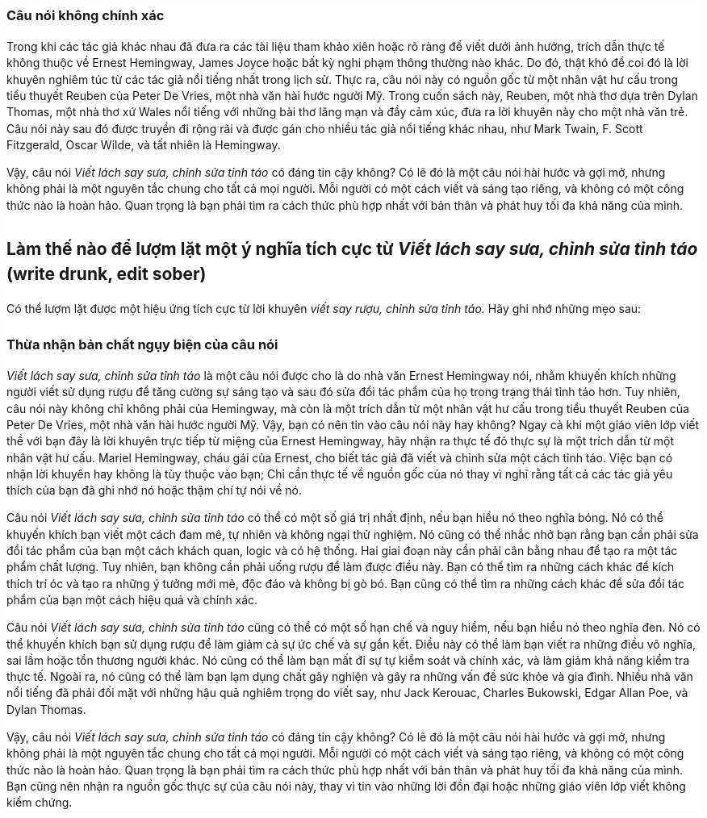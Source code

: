 ### Câu nói không chính xác

Trong khi các tác giả khác nhau đã đưa ra các tài liệu tham khảo xiên hoặc rõ ràng để viết dưới ảnh hưởng, trích dẫn thực tế không thuộc về Ernest Hemingway, James Joyce hoặc bất kỳ nghi phạm thông thường nào khác. Do đó, thật khó để coi đó là lời khuyên nghiêm túc từ các tác giả nổi tiếng nhất trong lịch sử. Thực ra, câu nói này có nguồn gốc từ một nhân vật hư cấu trong tiểu thuyết Reuben của Peter De Vries, một nhà văn hài hước người Mỹ. Trong cuốn sách này, Reuben, một nhà thơ dựa trên Dylan Thomas, một nhà thơ xứ Wales nổi tiếng với những bài thơ lãng mạn và đầy cảm xúc, đưa ra lời khuyên này cho một nhà văn trẻ. Câu nói này sau đó được truyền đi rộng rãi và được gán cho nhiều tác giả nổi tiếng khác nhau, như Mark Twain, F. Scott Fitzgerald, Oscar Wilde, và tất nhiên là Hemingway.

Vậy, câu nói _Viết lách say sưa, chỉnh sửa tỉnh táo_ có đáng tin cậy không? Có lẽ đó là một câu nói hài hước và gợi mở, nhưng không phải là một nguyên tắc chung cho tất cả mọi người. Mỗi người có một cách viết và sáng tạo riêng, và không có một công thức nào là hoàn hảo. Quan trọng là bạn phải tìm ra cách thức phù hợp nhất với bản thân và phát huy tối đa khả năng của mình.

## Làm thế nào để lượm lặt một ý nghĩa tích cực từ _Viết lách say sưa, chỉnh sửa tỉnh táo_ (write drunk, edit sober)

Có thể lượm lặt được một hiệu ứng tích cực từ lời khuyên _viết say rượu, chỉnh sửa tỉnh táo._ Hãy ghi nhớ những mẹo sau:

### Thừa nhận bản chất ngụy biện của câu nói

_Viết lách say sưa, chỉnh sửa tỉnh táo_ là một câu nói được cho là do nhà văn Ernest Hemingway nói, nhằm khuyến khích những người viết sử dụng rượu để tăng cường sự sáng tạo và sau đó sửa đổi tác phẩm của họ trong trạng thái tỉnh táo hơn. Tuy nhiên, câu nói này không chỉ không phải của Hemingway, mà còn là một trích dẫn từ một nhân vật hư cấu trong tiểu thuyết Reuben của Peter De Vries, một nhà văn hài hước người Mỹ. Vậy, bạn có nên tin vào câu nói này hay không? Ngay cả khi một giáo viên lớp viết thề với bạn đây là lời khuyên trực tiếp từ miệng của Ernest Hemingway, hãy nhận ra thực tế đó thực sự là một trích dẫn từ một nhân vật hư cấu. Mariel Hemingway, cháu gái của Ernest, cho biết tác giả đã viết và chỉnh sửa một cách tỉnh táo. Việc bạn có nhận lời khuyên hay không là tùy thuộc vào bạn; Chỉ cần thực tế về nguồn gốc của nó thay vì nghĩ rằng tất cả các tác giả yêu thích của bạn đã ghi nhớ nó hoặc thậm chí tự nói về nó.

Câu nói _Viết lách say sưa, chỉnh sửa tỉnh táo_ có thể có một số giá trị nhất định, nếu bạn hiểu nó theo nghĩa bóng. Nó có thể khuyến khích bạn viết một cách đam mê, tự nhiên và không ngại thử nghiệm. Nó cũng có thể nhắc nhở bạn rằng bạn cần phải sửa đổi tác phẩm của bạn một cách khách quan, logic và có hệ thống. Hai giai đoạn này cần phải cân bằng nhau để tạo ra một tác phẩm chất lượng. Tuy nhiên, bạn không cần phải uống rượu để làm được điều này. Bạn có thể tìm ra những cách khác để kích thích trí óc và tạo ra những ý tưởng mới mẻ, độc đáo và không bị gò bó. Bạn cũng có thể tìm ra những cách khác để sửa đổi tác phẩm của bạn một cách hiệu quả và chính xác.

Câu nói _Viết lách say sưa, chỉnh sửa tỉnh táo_ cũng có thể có một số hạn chế và nguy hiểm, nếu bạn hiểu nó theo nghĩa đen. Nó có thể khuyến khích bạn sử dụng rượu để làm giảm cả sự ức chế và sự gắn kết. Điều này có thể làm bạn viết ra những điều vô nghĩa, sai lầm hoặc tổn thương người khác. Nó cũng có thể làm bạn mất đi sự tự kiểm soát và chính xác, và làm giảm khả năng kiểm tra thực tế. Ngoài ra, nó cũng có thể làm bạn lạm dụng chất gây nghiện và gây ra những vấn đề sức khỏe và gia đình. Nhiều nhà văn nổi tiếng đã phải đối mặt với những hậu quả nghiêm trọng do viết say, như Jack Kerouac, Charles Bukowski, Edgar Allan Poe, và Dylan Thomas.

Vậy, câu nói _Viết lách say sưa, chỉnh sửa tỉnh táo_ có đáng tin cậy không? Có lẽ đó là một câu nói hài hước và gợi mở, nhưng không phải là một nguyên tắc chung cho tất cả mọi người. Mỗi người có một cách viết và sáng tạo riêng, và không có một công thức nào là hoàn hảo. Quan trọng là bạn phải tìm ra cách thức phù hợp nhất với bản thân và phát huy tối đa khả năng của mình. Bạn cũng nên nhận ra nguồn gốc thực sự của câu nói này, thay vì tin vào những lời đồn đại hoặc những giáo viên lớp viết không kiểm chứng.
